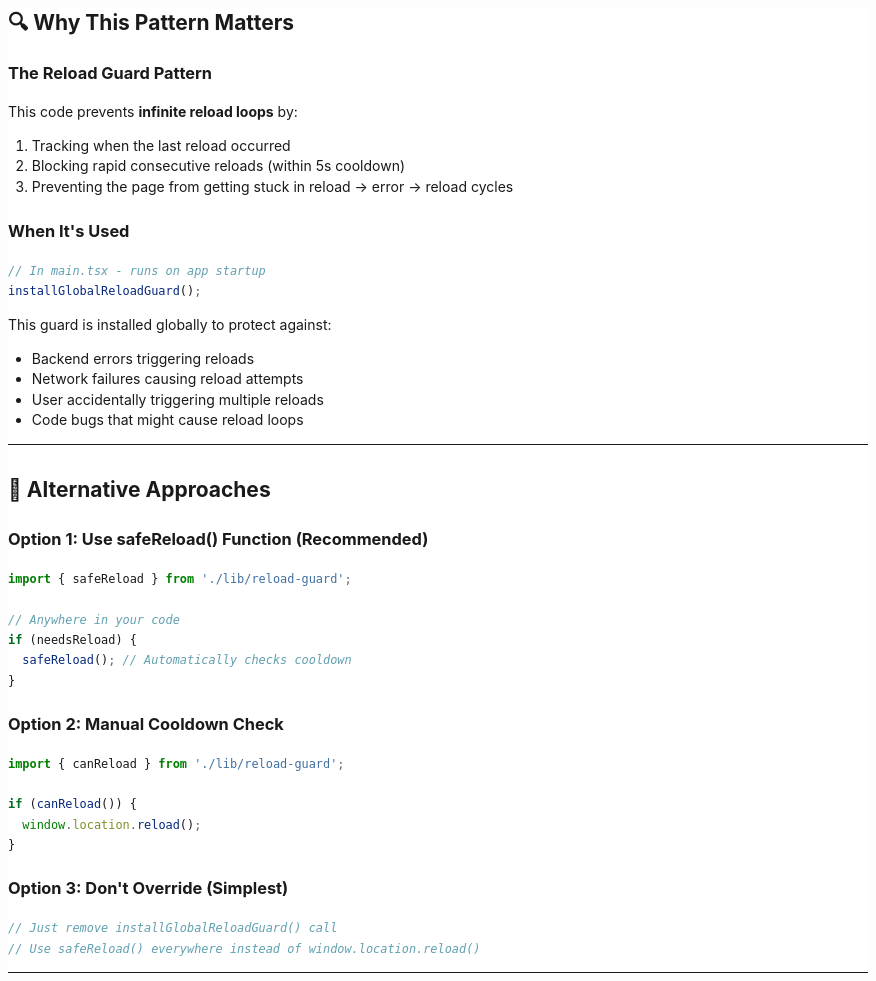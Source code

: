 
## 🔍 Why This Pattern Matters

### The Reload Guard Pattern

This code prevents **infinite reload loops** by:
1. Tracking when the last reload occurred
2. Blocking rapid consecutive reloads (within 5s cooldown)
3. Preventing the page from getting stuck in reload → error → reload cycles

### When It's Used

```typescript
// In main.tsx - runs on app startup
installGlobalReloadGuard();
```

This guard is installed globally to protect against:
- Backend errors triggering reloads
- Network failures causing reload attempts
- User accidentally triggering multiple reloads
- Code bugs that might cause reload loops

---

## 🎯 Alternative Approaches

### Option 1: Use safeReload() Function (Recommended)
```typescript
import { safeReload } from './lib/reload-guard';

// Anywhere in your code
if (needsReload) {
  safeReload(); // Automatically checks cooldown
}
```

### Option 2: Manual Cooldown Check
```typescript
import { canReload } from './lib/reload-guard';

if (canReload()) {
  window.location.reload();
}
```

### Option 3: Don't Override (Simplest)
```typescript
// Just remove installGlobalReloadGuard() call
// Use safeReload() everywhere instead of window.location.reload()
```

---